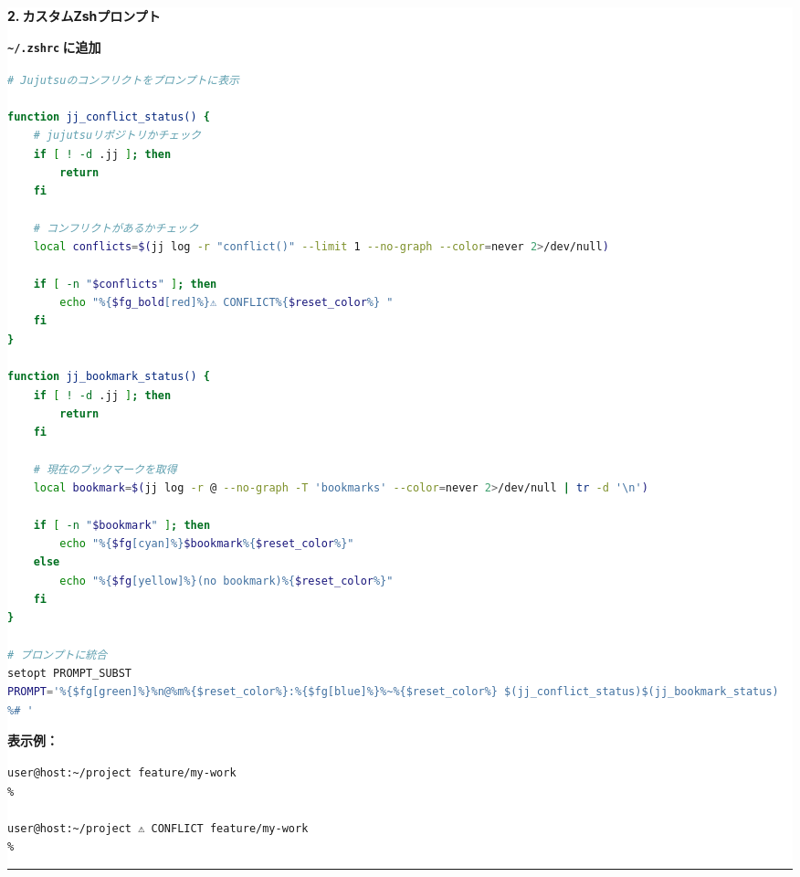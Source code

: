 **2. カスタムZshプロンプト**

**`~/.zshrc` に追加**

```bash
# Jujutsuのコンフリクトをプロンプトに表示

function jj_conflict_status() {
    # jujutsuリポジトリかチェック
    if [ ! -d .jj ]; then
        return
    fi
    
    # コンフリクトがあるかチェック
    local conflicts=$(jj log -r "conflict()" --limit 1 --no-graph --color=never 2>/dev/null)
    
    if [ -n "$conflicts" ]; then
        echo "%{$fg_bold[red]%}⚠️ CONFLICT%{$reset_color%} "
    fi
}

function jj_bookmark_status() {
    if [ ! -d .jj ]; then
        return
    fi
    
    # 現在のブックマークを取得
    local bookmark=$(jj log -r @ --no-graph -T 'bookmarks' --color=never 2>/dev/null | tr -d '\n')
    
    if [ -n "$bookmark" ]; then
        echo "%{$fg[cyan]%}$bookmark%{$reset_color%}"
    else
        echo "%{$fg[yellow]%}(no bookmark)%{$reset_color%}"
    fi
}

# プロンプトに統合
setopt PROMPT_SUBST
PROMPT='%{$fg[green]%}%n@%m%{$reset_color%}:%{$fg[blue]%}%~%{$reset_color%} $(jj_conflict_status)$(jj_bookmark_status)
%# '
```

**表示例：**
```bash
user@host:~/project feature/my-work
%

user@host:~/project ⚠️ CONFLICT feature/my-work
%
```

---
